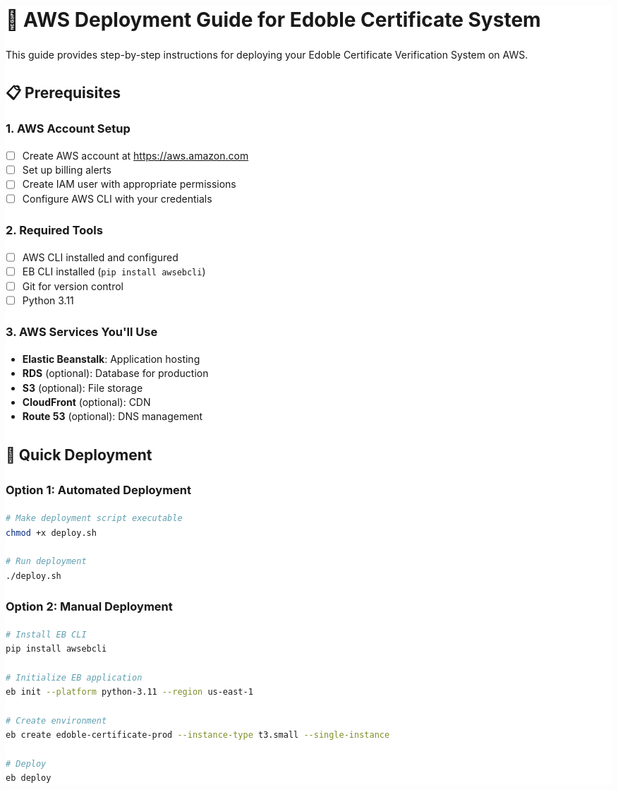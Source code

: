 # 🚀 AWS Deployment Guide for Edoble Certificate System

This guide provides step-by-step instructions for deploying your Edoble Certificate Verification System on AWS.

## 📋 Prerequisites

### 1. AWS Account Setup
- [ ] Create AWS account at https://aws.amazon.com
- [ ] Set up billing alerts
- [ ] Create IAM user with appropriate permissions
- [ ] Configure AWS CLI with your credentials

### 2. Required Tools
- [ ] AWS CLI installed and configured
- [ ] EB CLI installed (`pip install awsebcli`)
- [ ] Git for version control
- [ ] Python 3.11

### 3. AWS Services You'll Use
- **Elastic Beanstalk**: Application hosting
- **RDS** (optional): Database for production
- **S3** (optional): File storage
- **CloudFront** (optional): CDN
- **Route 53** (optional): DNS management

## 🚀 Quick Deployment

### Option 1: Automated Deployment
```bash
# Make deployment script executable
chmod +x deploy.sh

# Run deployment
./deploy.sh
```

### Option 2: Manual Deployment
```bash
# Install EB CLI
pip install awsebcli

# Initialize EB application
eb init --platform python-3.11 --region us-east-1

# Create environment
eb create edoble-certificate-prod --instance-type t3.small --single-instance

# Deploy
eb deploy
```
